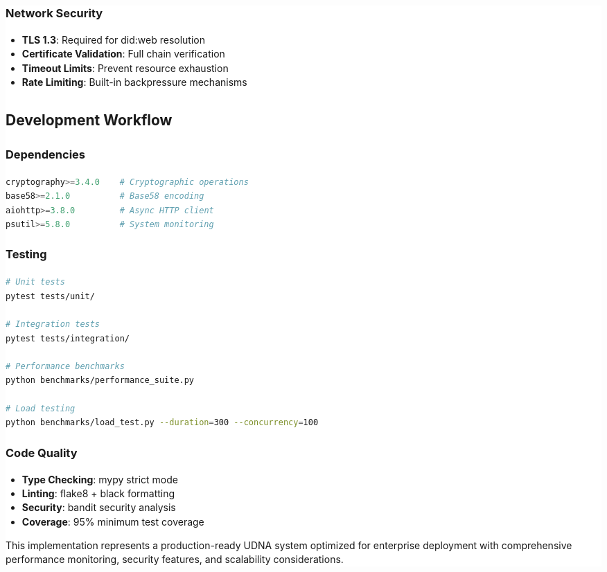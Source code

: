 ### Network Security
- **TLS 1.3**: Required for did:web resolution
- **Certificate Validation**: Full chain verification
- **Timeout Limits**: Prevent resource exhaustion
- **Rate Limiting**: Built-in backpressure mechanisms

## Development Workflow

### Dependencies
```python
cryptography>=3.4.0    # Cryptographic operations
base58>=2.1.0          # Base58 encoding  
aiohttp>=3.8.0         # Async HTTP client
psutil>=5.8.0          # System monitoring
```

### Testing
```bash
# Unit tests
pytest tests/unit/

# Integration tests  
pytest tests/integration/

# Performance benchmarks
python benchmarks/performance_suite.py

# Load testing
python benchmarks/load_test.py --duration=300 --concurrency=100
```

### Code Quality
- **Type Checking**: mypy strict mode
- **Linting**: flake8 + black formatting
- **Security**: bandit security analysis  
- **Coverage**: 95% minimum test coverage

This implementation represents a production-ready UDNA system optimized for enterprise deployment with comprehensive performance monitoring, security features, and scalability considerations.